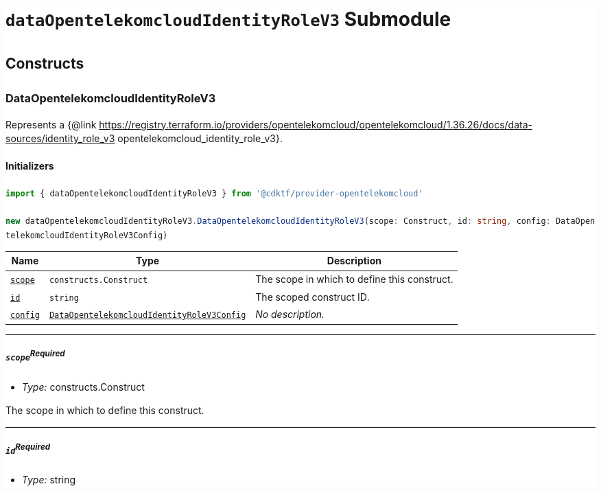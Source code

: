 # `dataOpentelekomcloudIdentityRoleV3` Submodule <a name="`dataOpentelekomcloudIdentityRoleV3` Submodule" id="@cdktf/provider-opentelekomcloud.dataOpentelekomcloudIdentityRoleV3"></a>

## Constructs <a name="Constructs" id="Constructs"></a>

### DataOpentelekomcloudIdentityRoleV3 <a name="DataOpentelekomcloudIdentityRoleV3" id="@cdktf/provider-opentelekomcloud.dataOpentelekomcloudIdentityRoleV3.DataOpentelekomcloudIdentityRoleV3"></a>

Represents a {@link https://registry.terraform.io/providers/opentelekomcloud/opentelekomcloud/1.36.26/docs/data-sources/identity_role_v3 opentelekomcloud_identity_role_v3}.

#### Initializers <a name="Initializers" id="@cdktf/provider-opentelekomcloud.dataOpentelekomcloudIdentityRoleV3.DataOpentelekomcloudIdentityRoleV3.Initializer"></a>

```typescript
import { dataOpentelekomcloudIdentityRoleV3 } from '@cdktf/provider-opentelekomcloud'

new dataOpentelekomcloudIdentityRoleV3.DataOpentelekomcloudIdentityRoleV3(scope: Construct, id: string, config: DataOpentelekomcloudIdentityRoleV3Config)
```

| **Name** | **Type** | **Description** |
| --- | --- | --- |
| <code><a href="#@cdktf/provider-opentelekomcloud.dataOpentelekomcloudIdentityRoleV3.DataOpentelekomcloudIdentityRoleV3.Initializer.parameter.scope">scope</a></code> | <code>constructs.Construct</code> | The scope in which to define this construct. |
| <code><a href="#@cdktf/provider-opentelekomcloud.dataOpentelekomcloudIdentityRoleV3.DataOpentelekomcloudIdentityRoleV3.Initializer.parameter.id">id</a></code> | <code>string</code> | The scoped construct ID. |
| <code><a href="#@cdktf/provider-opentelekomcloud.dataOpentelekomcloudIdentityRoleV3.DataOpentelekomcloudIdentityRoleV3.Initializer.parameter.config">config</a></code> | <code><a href="#@cdktf/provider-opentelekomcloud.dataOpentelekomcloudIdentityRoleV3.DataOpentelekomcloudIdentityRoleV3Config">DataOpentelekomcloudIdentityRoleV3Config</a></code> | *No description.* |

---

##### `scope`<sup>Required</sup> <a name="scope" id="@cdktf/provider-opentelekomcloud.dataOpentelekomcloudIdentityRoleV3.DataOpentelekomcloudIdentityRoleV3.Initializer.parameter.scope"></a>

- *Type:* constructs.Construct

The scope in which to define this construct.

---

##### `id`<sup>Required</sup> <a name="id" id="@cdktf/provider-opentelekomcloud.dataOpentelekomcloudIdentityRoleV3.DataOpentelekomcloudIdentityRoleV3.Initializer.parameter.id"></a>

- *Type:* string
